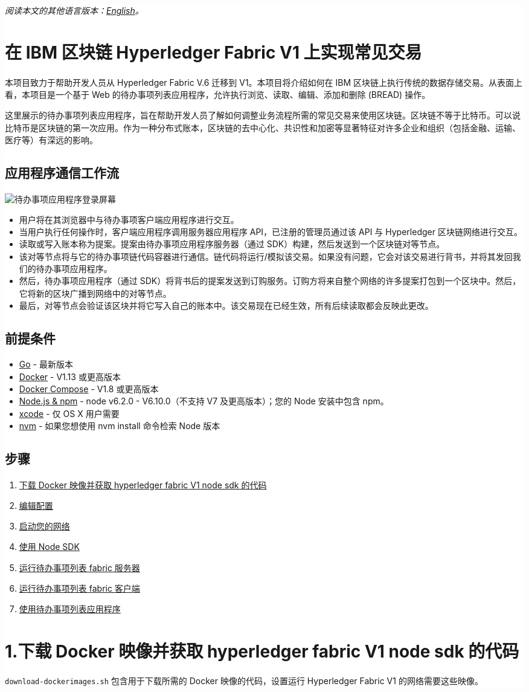 *阅读本文的其他语言版本：[English](README.md)。*
#  在 IBM 区块链 Hyperledger Fabric V1 上实现常见交易

本项目致力于帮助开发人员从 Hyperledger Fabric V.6 迁移到 V1。本项目将介绍如何在 IBM 区块链上执行传统的数据存储交易。从表面上看，本项目是一个基于 Web 的待办事项列表应用程序，允许执行浏览、读取、编辑、添加和删除 (BREAD) 操作。


这里展示的待办事项列表应用程序，旨在帮助开发人员了解如何调整业务流程所需的常见交易来使用区块链。区块链不等于比特币。可以说比特币是区块链的第一次应用。作为一种分布式账本，区块链的去中心化、共识性和加密等显著特征对许多企业和组织（包括金融、运输、医疗等）有深远的影响。

## 应用程序通信工作流
![待办事项应用程序登录屏幕](todo-list-fabric-client/assets/comm_flow_image.png)

* 用户将在其浏览器中与待办事项客户端应用程序进行交互。
* 当用户执行任何操作时，客户端应用程序调用服务器应用程序 API，已注册的管理员通过该 API 与 Hyperledger 区块链网络进行交互。
* 读取或写入账本称为提案。提案由待办事项应用程序服务器（通过 SDK）构建，然后发送到一个区块链对等节点。
* 该对等节点将与它的待办事项链代码容器进行通信。链代码将运行/模拟该交易。如果没有问题，它会对该交易进行背书，并将其发回我们的待办事项应用程序。
* 然后，待办事项应用程序（通过 SDK）将背书后的提案发送到订购服务。订购方将来自整个网络的许多提案打包到一个区块中。然后，它将新的区块广播到网络中的对等节点。
* 最后，对等节点会验证该区块并将它写入自己的账本中。该交易现在已经生效，所有后续读取都会反映此更改。

## 前提条件

* [Go](https://golang.org/) - 最新版本
* [Docker](https://www.docker.com/products/overview) - V1.13 或更高版本
* [Docker Compose](https://docs.docker.com/compose/overview/) - V1.8 或更高版本
* [Node.js & npm](https://nodejs.org/en/download/) - node v6.2.0 - V6.10.0（不支持 V7 及更高版本）；您的 Node 安装中包含 npm。
* [xcode](https://developer.apple.com/xcode/) - 仅 OS X 用户需要
* [nvm](https://github.com/creationix/nvm/blob/master/README.markdown) - 如果您想使用 nvm install 命令检索 Node 版本


## 步骤

1. [下载 Docker 映像并获取 hyperledger fabric V1 node sdk 的代码](#1-download-the-docker-images-and-get-the-code-for-hyperledger-fabric-v1-node-sdk)

2. [编辑配置](#2-edit-the-configuration)

3. [启动您的网络](#3-start-your-network)

4. [使用 Node SDK](#4-use-the-node-sdk)

5. [运行待办事项列表 fabric 服务器](#5-run-the-todo-list-fabric-server)

6. [运行待办事项列表 fabric 客户端](#6-run-the-todo-list-fabric-client)

7. [使用待办事项列表应用程序](#7-run-the-todo-list-application)


# 1.下载 Docker 映像并获取 hyperledger fabric V1 node sdk 的代码

`download-dockerimages.sh` 包含用于下载所需的 Docker 映像的代码，设置运行 Hyperledger Fabric V1 的网络需要这些映像。
